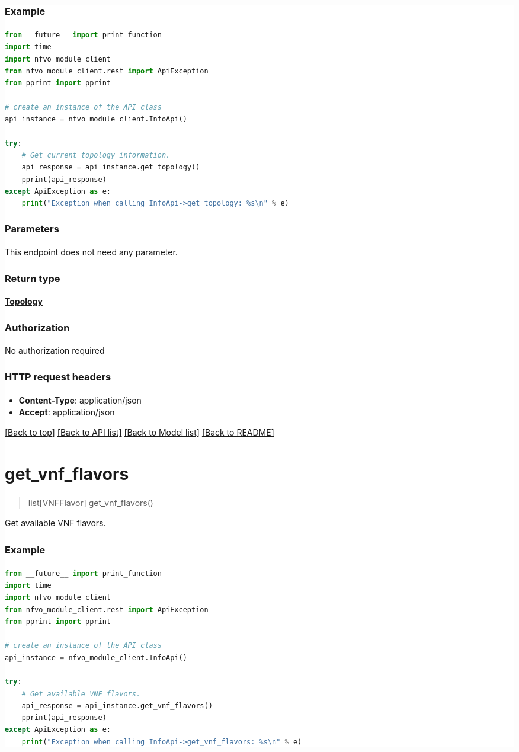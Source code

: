 ### Example
```python
from __future__ import print_function
import time
import nfvo_module_client
from nfvo_module_client.rest import ApiException
from pprint import pprint

# create an instance of the API class
api_instance = nfvo_module_client.InfoApi()

try:
    # Get current topology information.
    api_response = api_instance.get_topology()
    pprint(api_response)
except ApiException as e:
    print("Exception when calling InfoApi->get_topology: %s\n" % e)
```

### Parameters
This endpoint does not need any parameter.

### Return type

[**Topology**](Topology.md)

### Authorization

No authorization required

### HTTP request headers

 - **Content-Type**: application/json
 - **Accept**: application/json

[[Back to top]](#) [[Back to API list]](../README.md#documentation-for-api-endpoints) [[Back to Model list]](../README.md#documentation-for-models) [[Back to README]](../README.md)

# **get_vnf_flavors**
> list[VNFFlavor] get_vnf_flavors()

Get available VNF flavors.



### Example
```python
from __future__ import print_function
import time
import nfvo_module_client
from nfvo_module_client.rest import ApiException
from pprint import pprint

# create an instance of the API class
api_instance = nfvo_module_client.InfoApi()

try:
    # Get available VNF flavors.
    api_response = api_instance.get_vnf_flavors()
    pprint(api_response)
except ApiException as e:
    print("Exception when calling InfoApi->get_vnf_flavors: %s\n" % e)
```
